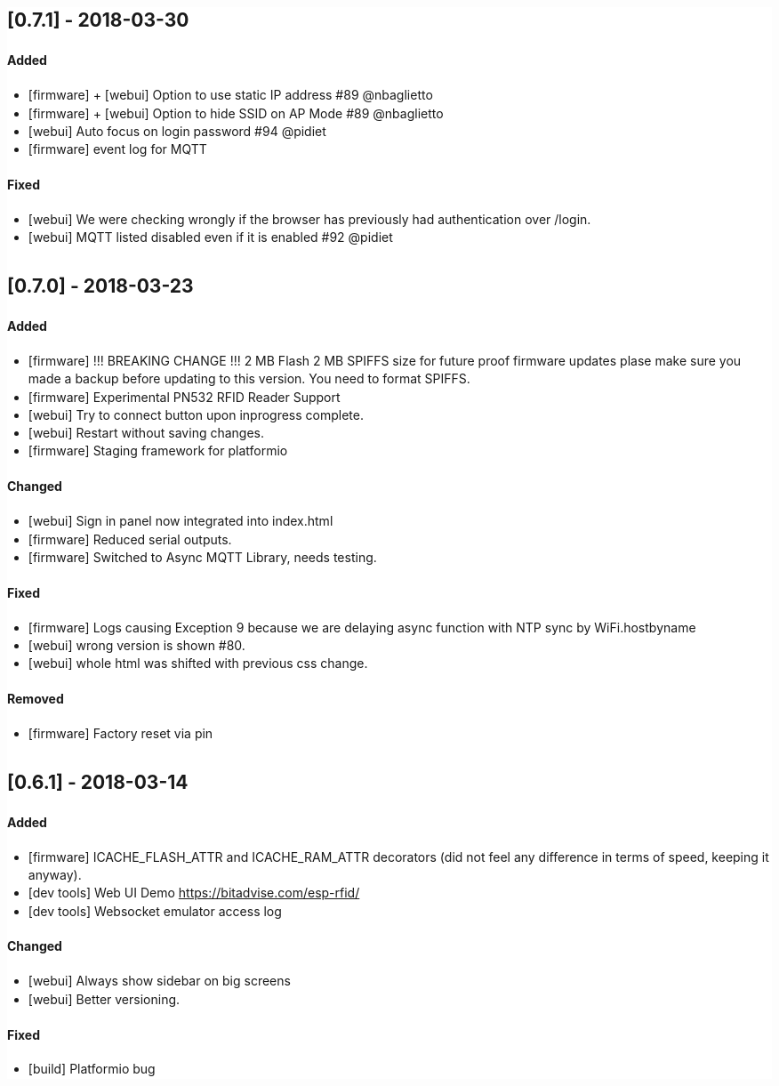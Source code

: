 ## [0.7.1] - 2018-03-30
#### Added
- [firmware] + [webui] Option to use static IP address #89 @nbaglietto
- [firmware] + [webui] Option to hide SSID on AP Mode #89 @nbaglietto
- [webui] Auto focus on login password #94 @pidiet
- [firmware] event log for MQTT

#### Fixed
- [webui] We were checking wrongly if the browser has previously had authentication over /login.
- [webui] MQTT listed disabled even if it is enabled #92 @pidiet

## [0.7.0] - 2018-03-23
#### Added
- [firmware] !!! BREAKING CHANGE !!! 2 MB Flash 2 MB SPIFFS size for future proof firmware updates plase make sure you made a backup before updating to this version. You need to format SPIFFS.
- [firmware] Experimental PN532 RFID Reader Support
- [webui] Try to connect button upon inprogress complete.
- [webui] Restart without saving changes.
- [firmware] Staging framework for platformio

#### Changed
- [webui] Sign in panel now integrated into index.html
- [firmware] Reduced serial outputs.
- [firmware] Switched to Async MQTT Library, needs testing.

#### Fixed
- [firmware] Logs causing Exception 9 because we are delaying async function with NTP sync by WiFi.hostbyname
- [webui] wrong version is shown #80.
- [webui] whole html was shifted with previous css change.

#### Removed
- [firmware] Factory reset via pin

## [0.6.1] - 2018-03-14
#### Added
- [firmware] ICACHE_FLASH_ATTR and ICACHE_RAM_ATTR decorators (did not feel any difference in terms of speed, keeping it anyway).
- [dev tools] Web UI Demo https://bitadvise.com/esp-rfid/
- [dev tools] Websocket emulator access log

#### Changed
- [webui] Always show sidebar on big screens
- [webui] Better versioning.

#### Fixed
- [build] Platformio bug
